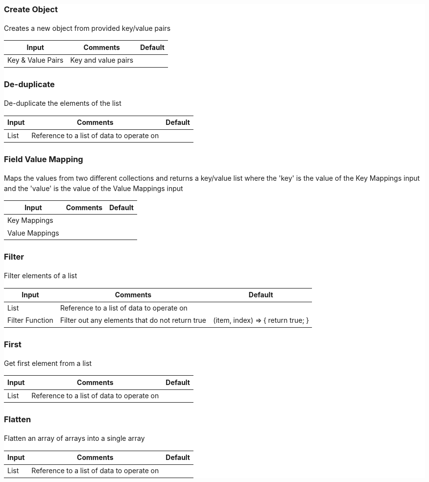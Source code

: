 ### Create Object

Creates a new object from provided key/value pairs

| Input             | Comments            | Default |
| ----------------- | ------------------- | ------- |
| Key & Value Pairs | Key and value pairs |         |

### De-duplicate

De-duplicate the elements of the list

| Input | Comments                                  | Default |
| ----- | ----------------------------------------- | ------- |
| List  | Reference to a list of data to operate on |         |

### Field Value Mapping

Maps the values from two different collections and returns a key/value list where the 'key' is the value of the Key Mappings input and the 'value' is the value of the Value Mappings input

| Input          | Comments | Default |
| -------------- | -------- | ------- |
| Key Mappings   |          |         |
| Value Mappings |          |         |

### Filter

Filter elements of a list

| Input           | Comments                                        | Default                           |
| --------------- | ----------------------------------------------- | --------------------------------- |
| List            | Reference to a list of data to operate on       |                                   |
| Filter Function | Filter out any elements that do not return true | (item, index) => { return true; } |

### First

Get first element from a list

| Input | Comments                                  | Default |
| ----- | ----------------------------------------- | ------- |
| List  | Reference to a list of data to operate on |         |

### Flatten

Flatten an array of arrays into a single array

| Input | Comments                                  | Default |
| ----- | ----------------------------------------- | ------- |
| List  | Reference to a list of data to operate on |         |
